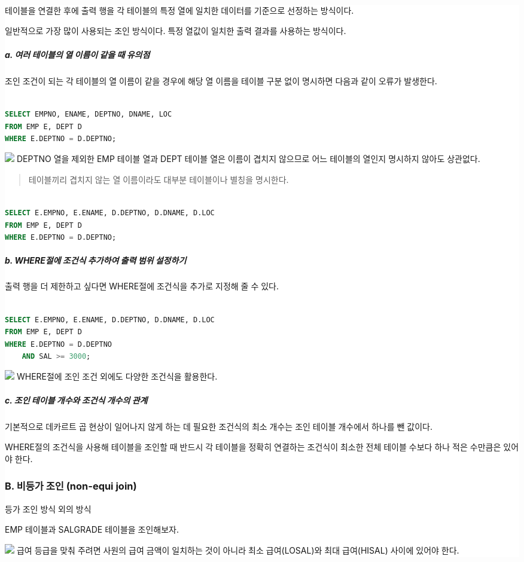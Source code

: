테이블을 연결한 후에 출력 행을 각 테이블의 특정 열에 일치한 데이터를 기준으로 선정하는 방식이다.

일반적으로 가장 많이 사용되는 조인 방식이다. 특정 열값이 일치한 출력 결과를 사용하는 방식이다.

##### a. 여러 테이블의 열 이름이 같을 때 유의점

조인 조건이 되는 각 테이블의 열 이름이 같을 경우에 해당 열 이름을 테이블 구분 없이 명시하면 다음과 같이 오류가 발생한다.

```SQL

SELECT EMPNO, ENAME, DEPTNO, DNAME, LOC
FROM EMP E, DEPT D
WHERE E.DEPTNO = D.DEPTNO;

```

![](/bin/db_image/doit_오라클_8_4.png])
DEPTNO 열을 제외한 EMP 테이블 열과 DEPT 테이블 열은 이름이 겹치지 않으므로 어느 테이블의 열인지 명시하지 않아도 상관없다.

> 테이블끼리 겹치지 않는 열 이름이라도 대부분 테이블이나 별칭을 명시한다.

```SQL

SELECT E.EMPNO, E.ENAME, D.DEPTNO, D.DNAME, D.LOC
FROM EMP E, DEPT D
WHERE E.DEPTNO = D.DEPTNO;

```

##### b. WHERE절에 조건식 추가하여 출력 범위 설정하기

출력 행을 더 제한하고 싶다면 WHERE절에 조건식을 추가로 지정해 줄 수 있다.

```SQL

SELECT E.EMPNO, E.ENAME, D.DEPTNO, D.DNAME, D.LOC
FROM EMP E, DEPT D
WHERE E.DEPTNO = D.DEPTNO
    AND SAL >= 3000;

```

![](/bin/db_image/doit_오라클_8_5.png])
WHERE절에 조인 조건 외에도 다양한 조건식을 활용한다.

##### c. 조인 테이블 개수와 조건식 개수의 관계

기본적으로 데카르트 곱 현상이 일어나지 않게 하는 데 필요한 조건식의 최소 개수는 조인 테이블 개수에서 하나를 뺀 값이다.

WHERE절의 조건식을 사용해 테이블을 조인할 때 반드시 각 테이블을 정확히 연결하는 조건식이 최소한 전체 테이블 수보다 하나 적은 수만큼은 있어야 한다.

### B. 비등가 조인 (non-equi join)

등가 조인 방식 외의 방식

EMP 테이블과 SALGRADE 테이블을 조인해보자.

![](/bin/db_image/doit_오라클_8_6.png])
급여 등급을 맞춰 주려면 사원의 급여 금액이 일치하는 것이 아니라 최소 급여(LOSAL)와 최대 급여(HISAL) 사이에 있어야 한다.
